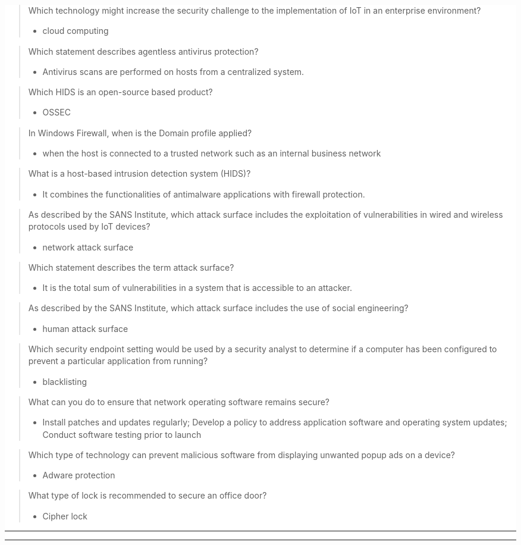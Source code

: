 > Which technology might increase the security challenge to the implementation of IoT in an enterprise environment?
> 
> * cloud computing

> Which statement describes agentless antivirus protection?
> 
> * Antivirus scans are performed on hosts from a centralized system.

> Which HIDS is an open-source based product?
> 
> * OSSEC

> In Windows Firewall, when is the Domain profile applied?
> 
> * when the host is connected to a trusted network such as an internal business network

> What is a host-based intrusion detection system (HIDS)?
> 
> * It combines the functionalities of antimalware applications with firewall protection.

> As described by the SANS Institute, which attack surface includes the exploitation of vulnerabilities in wired and wireless protocols used by IoT devices?
> 
> * network attack surface

> Which statement describes the term attack surface?
> 
> * It is the total sum of vulnerabilities in a system that is accessible to an attacker.

> As described by the SANS Institute, which attack surface includes the use of social engineering?
> 
> * human attack surface

> Which security endpoint setting would be used by a security analyst to determine if a computer has been configured to prevent a particular application from running?
> 
> * blacklisting

> What can you do to ensure that network operating software remains secure?
> 
> * Install patches and updates regularly; Develop a policy to address application software and operating system updates; Conduct software testing prior to launch

> Which type of technology can prevent malicious software from displaying unwanted popup ads on a device?
> 
> * Adware protection

> What type of lock is recommended to secure an office door?
> 
> * Cipher lock

---

---
